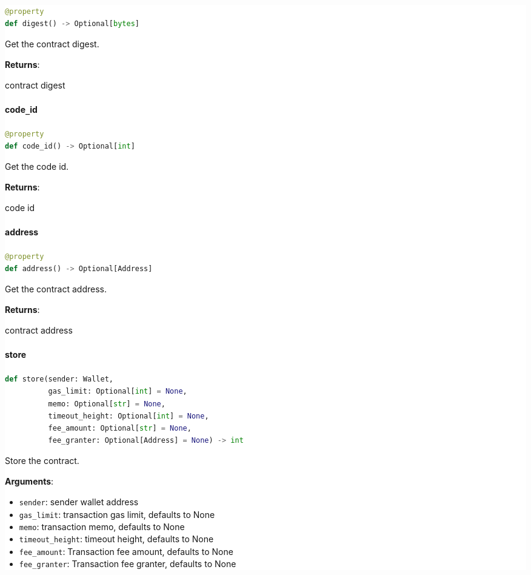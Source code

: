 ```python
@property
def digest() -> Optional[bytes]
```

Get the contract digest.

**Returns**:

contract digest

<a id="cosmpy.aerial.contract.__init__.LedgerContract.code_id"></a>

#### code`_`id

```python
@property
def code_id() -> Optional[int]
```

Get the code id.

**Returns**:

code id

<a id="cosmpy.aerial.contract.__init__.LedgerContract.address"></a>

#### address

```python
@property
def address() -> Optional[Address]
```

Get the contract address.

**Returns**:

contract address

<a id="cosmpy.aerial.contract.__init__.LedgerContract.store"></a>

#### store

```python
def store(sender: Wallet,
          gas_limit: Optional[int] = None,
          memo: Optional[str] = None,
          timeout_height: Optional[int] = None,
          fee_amount: Optional[str] = None,
          fee_granter: Optional[Address] = None) -> int
```

Store the contract.

**Arguments**:

- `sender`: sender wallet address
- `gas_limit`: transaction gas limit, defaults to None
- `memo`: transaction memo, defaults to None
- `timeout_height`: timeout height, defaults to None
- `fee_amount`: Transaction fee amount, defaults to None
- `fee_granter`: Transaction fee granter, defaults to None
